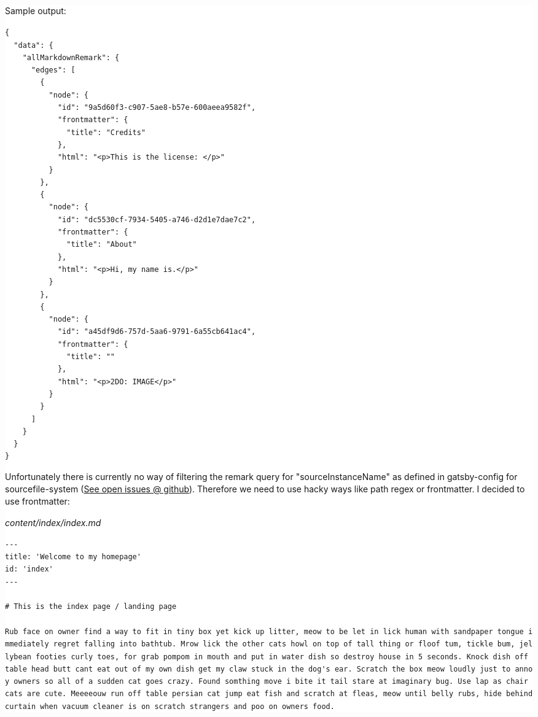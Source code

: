 Sample output:

```
{
  "data": {
    "allMarkdownRemark": {
      "edges": [
        {
          "node": {
            "id": "9a5d60f3-c907-5ae8-b57e-600aeea9582f",
            "frontmatter": {
              "title": "Credits"
            },
            "html": "<p>This is the license: </p>"
          }
        },
        {
          "node": {
            "id": "dc5530cf-7934-5405-a746-d2d1e7dae7c2",
            "frontmatter": {
              "title": "About"
            },
            "html": "<p>Hi, my name is.</p>"
          }
        },
        {
          "node": {
            "id": "a45df9d6-757d-5aa6-9791-6a55cb641ac4",
            "frontmatter": {
              "title": ""
            },
            "html": "<p>2DO: IMAGE</p>"
          }
        }
      ]
    }
  }
}
```


Unfortunately there is currently no way of filtering  the remark query for "sourceInstanceName" as defined in gatsby-config for sourcefile-system ([See open issues @ github](https://github.com/gatsbyjs/gatsby/issues/16466)). Therefore we need to use hacky ways like path regex or frontmatter. I decided to use frontmatter:

*content/index/index.md*

```
---
title: 'Welcome to my homepage'
id: 'index'
---

# This is the index page / landing page

Rub face on owner find a way to fit in tiny box yet kick up litter, meow to be let in lick human with sandpaper tongue immediately regret falling into bathtub. Mrow lick the other cats howl on top of tall thing or floof tum, tickle bum, jellybean footies curly toes, for grab pompom in mouth and put in water dish so destroy house in 5 seconds. Knock dish off table head butt cant eat out of my own dish get my claw stuck in the dog's ear. Scratch the box meow loudly just to annoy owners so all of a sudden cat goes crazy. Found somthing move i bite it tail stare at imaginary bug. Use lap as chair cats are cute. Meeeeouw run off table persian cat jump eat fish and scratch at fleas, meow until belly rubs, hide behind curtain when vacuum cleaner is on scratch strangers and poo on owners food.
```
